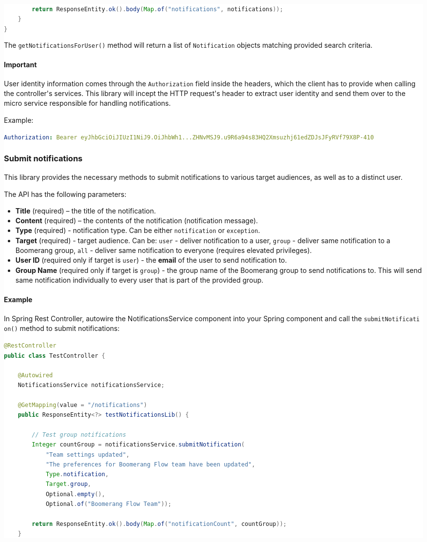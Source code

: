 ```java
		return ResponseEntity.ok().body(Map.of("notifications", notifications));
	}
}
```

The `getNotificationsForUser()` method will return a list of `Notification` objects matching provided search criteria.

#### Important

User identity information comes through the `Authorization` field inside the headers, which the client has to provide when calling the controller's services. This library will incept the HTTP request's header to extract user identity and send them over to the micro service responsible for handling notifications.

Example:

```yaml
Authorization: Bearer eyJhbGciOiJIUzI1NiJ9.OiJhbWh1...ZHNvMSJ9.u9R6a94s83HQ2Xmsuzhj61edZDJsJFyRVf79X8P-410
```

### Submit notifications

This library provides the necessary methods to submit notifications to various target audiences, as well as to a distinct user.

The API has the following parameters:

- **Title** (required) – the title of the notification.
- **Content** (required) – the contents of the notification (notification message).
- **Type** (required) - notification type. Can be either `notification` or `exception`.
- **Target** (required) - target audience. Can be: `user` - deliver notification to a user, `group` - deliver same notification to a Boomerang group, `all` - deliver same notification to everyone (requires elevated privileges).
- **User ID** (required only if target is `user`) - the **email** of the user to send notification to.
- **Group Name** (required only if target is `group`) - the group name of the Boomerang group to send notifications to. This will send same notification individually to every user that is part of the provided group.

#### Example

In Spring Rest Controller, autowire the NotificationsService component into your Spring component and call the `submitNotification()` method to submit notifications:

```java
@RestController
public class TestController {

	@Autowired
	NotificationsService notificationsService;

	@GetMapping(value = "/notifications")
	public ResponseEntity<?> testNotificationsLib() {

		// Test group notifications
		Integer countGroup = notificationsService.submitNotification(
			"Team settings updated",
			"The preferences for Boomerang Flow team have been updated",
			Type.notification,
			Target.group,
			Optional.empty(),
			Optional.of("Boomerang Flow Team"));

		return ResponseEntity.ok().body(Map.of("notificationCount", countGroup));
	}
```